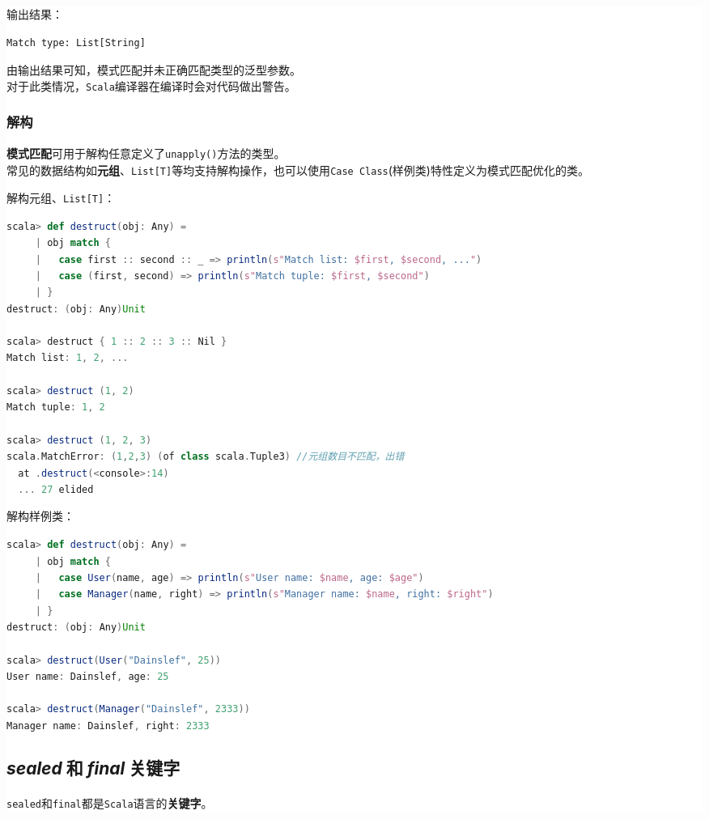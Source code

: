 输出结果：

```
Match type: List[String]
```

由输出结果可知，模式匹配并未正确匹配类型的泛型参数。  
对于此类情况，`Scala`编译器在编译时会对代码做出警告。

### 解构
**模式匹配**可用于解构任意定义了`unapply()`方法的类型。  
常见的数据结构如**元组**、`List[T]`等均支持解构操作，也可以使用`Case Class`(样例类)特性定义为模式匹配优化的类。

解构元组、`List[T]`：

```scala
scala> def destruct(obj: Any) =
     | obj match {
     |   case first :: second :: _ => println(s"Match list: $first, $second, ...")
     |   case (first, second) => println(s"Match tuple: $first, $second")
     | }
destruct: (obj: Any)Unit

scala> destruct { 1 :: 2 :: 3 :: Nil }
Match list: 1, 2, ...

scala> destruct (1, 2)
Match tuple: 1, 2

scala> destruct (1, 2, 3)
scala.MatchError: (1,2,3) (of class scala.Tuple3) //元组数目不匹配，出错
  at .destruct(<console>:14)
  ... 27 elided
```

解构样例类：

```scala
scala> def destruct(obj: Any) =
     | obj match {
     |   case User(name, age) => println(s"User name: $name, age: $age")
     |   case Manager(name, right) => println(s"Manager name: $name, right: $right")
     | }
destruct: (obj: Any)Unit

scala> destruct(User("Dainslef", 25))
User name: Dainslef, age: 25

scala> destruct(Manager("Dainslef", 2333))
Manager name: Dainslef, right: 2333
```



## *sealed* 和 *final* 关键字
`sealed`和`final`都是`Scala`语言的**关键字**。

